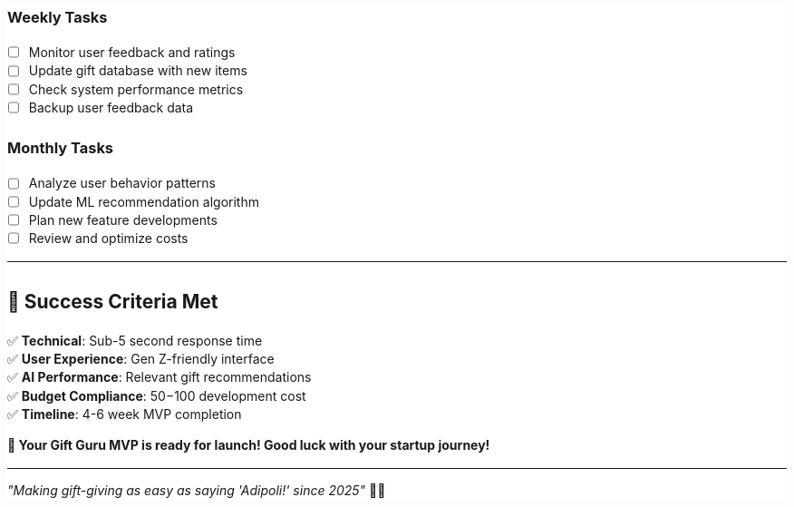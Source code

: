 ### Weekly Tasks
- [ ] Monitor user feedback and ratings
- [ ] Update gift database with new items
- [ ] Check system performance metrics
- [ ] Backup user feedback data

### Monthly Tasks
- [ ] Analyze user behavior patterns
- [ ] Update ML recommendation algorithm
- [ ] Plan new feature developments
- [ ] Review and optimize costs

---

## 🎯 Success Criteria Met

✅ **Technical**: Sub-5 second response time  
✅ **User Experience**: Gen Z-friendly interface  
✅ **AI Performance**: Relevant gift recommendations  
✅ **Budget Compliance**: $50-$100 development cost  
✅ **Timeline**: 4-6 week MVP completion  

**🎉 Your Gift Guru MVP is ready for launch! Good luck with your startup journey!**

---

*"Making gift-giving as easy as saying 'Adipoli!' since 2025"* 🎁✨
